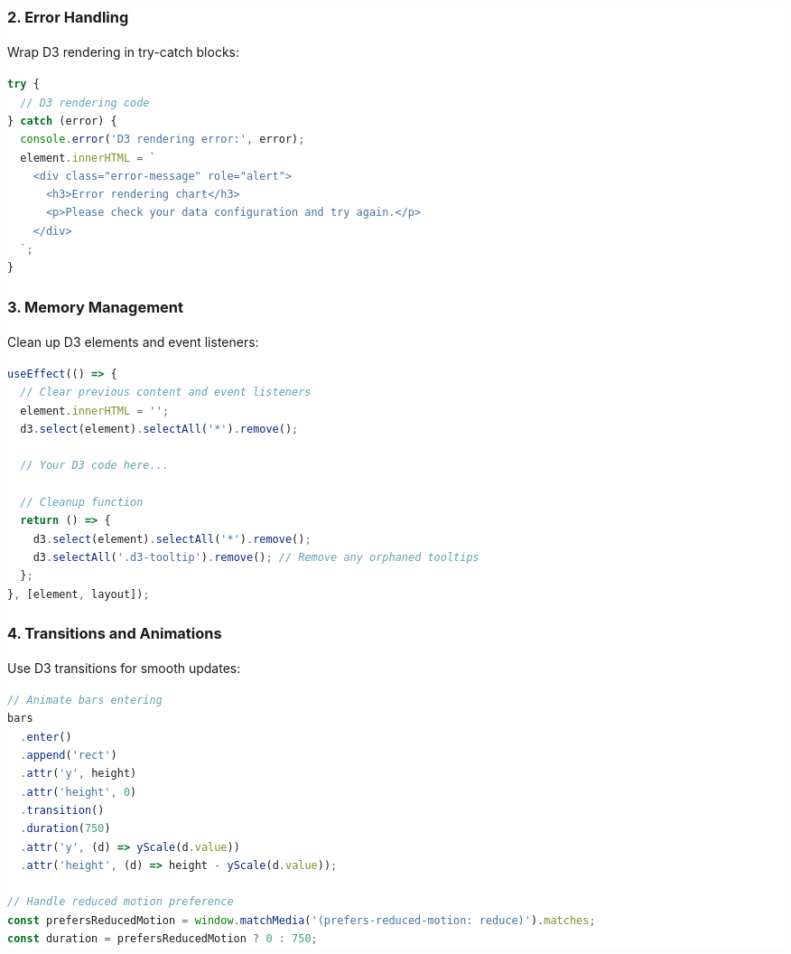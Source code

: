 ### 2. Error Handling

Wrap D3 rendering in try-catch blocks:

```javascript
try {
  // D3 rendering code
} catch (error) {
  console.error('D3 rendering error:', error);
  element.innerHTML = `
    <div class="error-message" role="alert">
      <h3>Error rendering chart</h3>
      <p>Please check your data configuration and try again.</p>
    </div>
  `;
}
```

### 3. Memory Management

Clean up D3 elements and event listeners:

```javascript
useEffect(() => {
  // Clear previous content and event listeners
  element.innerHTML = '';
  d3.select(element).selectAll('*').remove();

  // Your D3 code here...

  // Cleanup function
  return () => {
    d3.select(element).selectAll('*').remove();
    d3.selectAll('.d3-tooltip').remove(); // Remove any orphaned tooltips
  };
}, [element, layout]);
```

### 4. Transitions and Animations

Use D3 transitions for smooth updates:

```javascript
// Animate bars entering
bars
  .enter()
  .append('rect')
  .attr('y', height)
  .attr('height', 0)
  .transition()
  .duration(750)
  .attr('y', (d) => yScale(d.value))
  .attr('height', (d) => height - yScale(d.value));

// Handle reduced motion preference
const prefersReducedMotion = window.matchMedia('(prefers-reduced-motion: reduce)').matches;
const duration = prefersReducedMotion ? 0 : 750;
```
